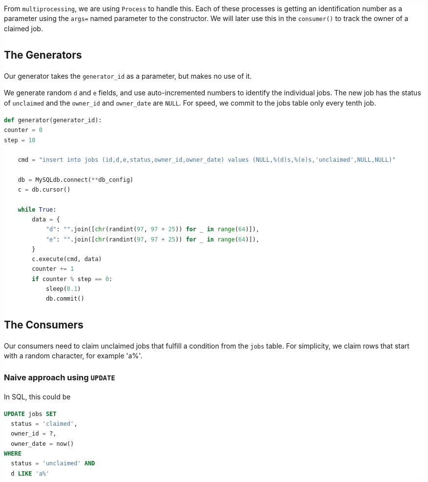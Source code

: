 From `multiprocessing`, we are using `Process` to handle this.
Each of these processes is getting an identification number as a parameter using the `args=` named parameter to the constructor.
We will later use this in the `consumer()` to track the owner of a claimed job.

## The Generators

Our generator takes the `generator_id` as a parameter, but makes no use of it.

We generate random `d` and `e` fields, and use auto-incremented numbers to identify the individual jobs.
The new job has the status of `unclaimed` and the `owner_id` and `owner_date` are `NULL`.
For speed, we commit to the jobs table only every tenth job.

```python
def generator(generator_id):
counter = 0
step = 10

    cmd = "insert into jobs (id,d,e,status,owner_id,owner_date) values (NULL,%(d)s,%(e)s,'unclaimed',NULL,NULL)"

    db = MySQLdb.connect(**db_config)
    c = db.cursor()

    while True:
        data = {
            "d": "".join([chr(randint(97, 97 + 25)) for _ in range(64)]),
            "e": "".join([chr(randint(97, 97 + 25)) for _ in range(64)]),
        }
        c.execute(cmd, data)
        counter += 1
        if counter % step == 0:
            sleep(0.1)
            db.commit()
```

## The Consumers

Our consumers need to claim unclaimed jobs that fulfill a condition from the `jobs` table.
For simplicity, we claim rows that start with a random character, for example 'a%'.

### Naive approach using `UPDATE`

In SQL, this could be

```sql
UPDATE jobs SET
  status = 'claimed',
  owner_id = ?,
  owner_date = now()
WHERE
  status = 'unclaimed' AND
  d LIKE 'a%'
```
